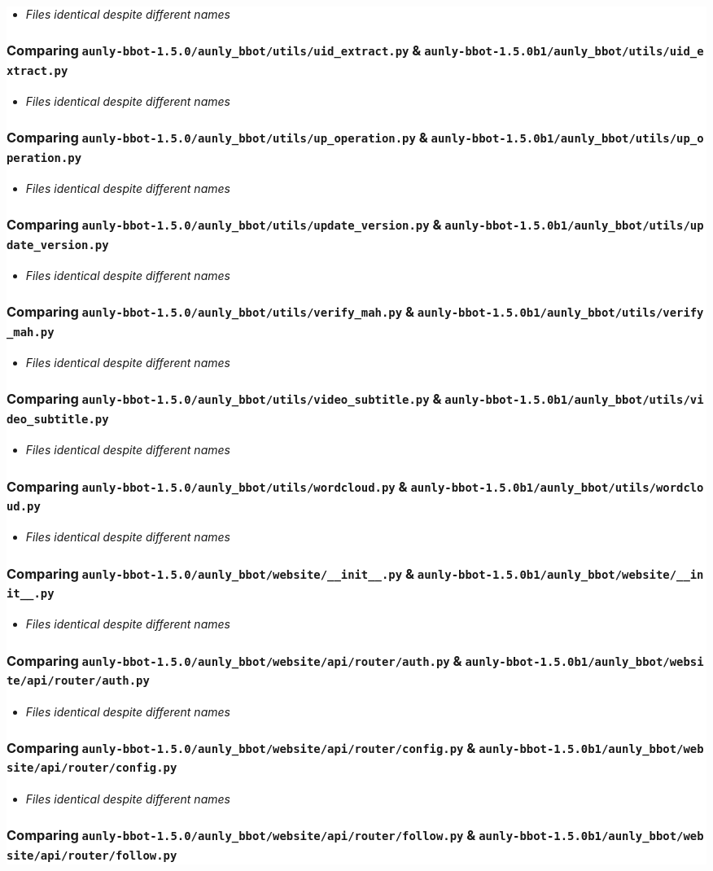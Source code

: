  * *Files identical despite different names*

### Comparing `aunly-bbot-1.5.0/aunly_bbot/utils/uid_extract.py` & `aunly-bbot-1.5.0b1/aunly_bbot/utils/uid_extract.py`

 * *Files identical despite different names*

### Comparing `aunly-bbot-1.5.0/aunly_bbot/utils/up_operation.py` & `aunly-bbot-1.5.0b1/aunly_bbot/utils/up_operation.py`

 * *Files identical despite different names*

### Comparing `aunly-bbot-1.5.0/aunly_bbot/utils/update_version.py` & `aunly-bbot-1.5.0b1/aunly_bbot/utils/update_version.py`

 * *Files identical despite different names*

### Comparing `aunly-bbot-1.5.0/aunly_bbot/utils/verify_mah.py` & `aunly-bbot-1.5.0b1/aunly_bbot/utils/verify_mah.py`

 * *Files identical despite different names*

### Comparing `aunly-bbot-1.5.0/aunly_bbot/utils/video_subtitle.py` & `aunly-bbot-1.5.0b1/aunly_bbot/utils/video_subtitle.py`

 * *Files identical despite different names*

### Comparing `aunly-bbot-1.5.0/aunly_bbot/utils/wordcloud.py` & `aunly-bbot-1.5.0b1/aunly_bbot/utils/wordcloud.py`

 * *Files identical despite different names*

### Comparing `aunly-bbot-1.5.0/aunly_bbot/website/__init__.py` & `aunly-bbot-1.5.0b1/aunly_bbot/website/__init__.py`

 * *Files identical despite different names*

### Comparing `aunly-bbot-1.5.0/aunly_bbot/website/api/router/auth.py` & `aunly-bbot-1.5.0b1/aunly_bbot/website/api/router/auth.py`

 * *Files identical despite different names*

### Comparing `aunly-bbot-1.5.0/aunly_bbot/website/api/router/config.py` & `aunly-bbot-1.5.0b1/aunly_bbot/website/api/router/config.py`

 * *Files identical despite different names*

### Comparing `aunly-bbot-1.5.0/aunly_bbot/website/api/router/follow.py` & `aunly-bbot-1.5.0b1/aunly_bbot/website/api/router/follow.py`
